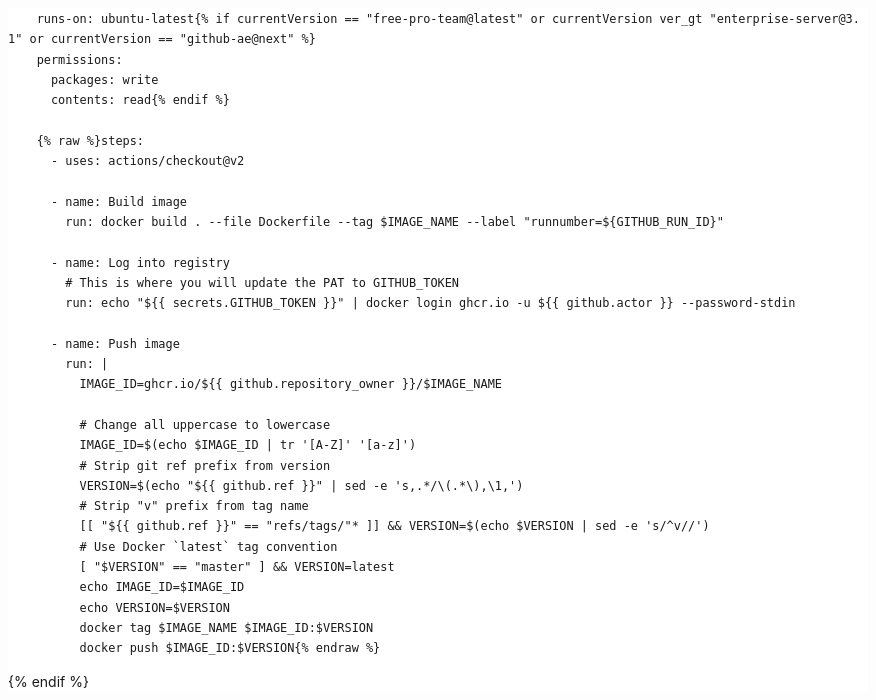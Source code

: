 ```yaml{:copy}
    runs-on: ubuntu-latest{% if currentVersion == "free-pro-team@latest" or currentVersion ver_gt "enterprise-server@3.1" or currentVersion == "github-ae@next" %}
    permissions:
      packages: write
      contents: read{% endif %}

    {% raw %}steps:
      - uses: actions/checkout@v2

      - name: Build image
        run: docker build . --file Dockerfile --tag $IMAGE_NAME --label "runnumber=${GITHUB_RUN_ID}"

      - name: Log into registry
        # This is where you will update the PAT to GITHUB_TOKEN
        run: echo "${{ secrets.GITHUB_TOKEN }}" | docker login ghcr.io -u ${{ github.actor }} --password-stdin

      - name: Push image
        run: |
          IMAGE_ID=ghcr.io/${{ github.repository_owner }}/$IMAGE_NAME

          # Change all uppercase to lowercase
          IMAGE_ID=$(echo $IMAGE_ID | tr '[A-Z]' '[a-z]')
          # Strip git ref prefix from version
          VERSION=$(echo "${{ github.ref }}" | sed -e 's,.*/\(.*\),\1,')
          # Strip "v" prefix from tag name
          [[ "${{ github.ref }}" == "refs/tags/"* ]] && VERSION=$(echo $VERSION | sed -e 's/^v//')
          # Use Docker `latest` tag convention
          [ "$VERSION" == "master" ] && VERSION=latest
          echo IMAGE_ID=$IMAGE_ID
          echo VERSION=$VERSION
          docker tag $IMAGE_NAME $IMAGE_ID:$VERSION
          docker push $IMAGE_ID:$VERSION{% endraw %}
```

{% endif %}